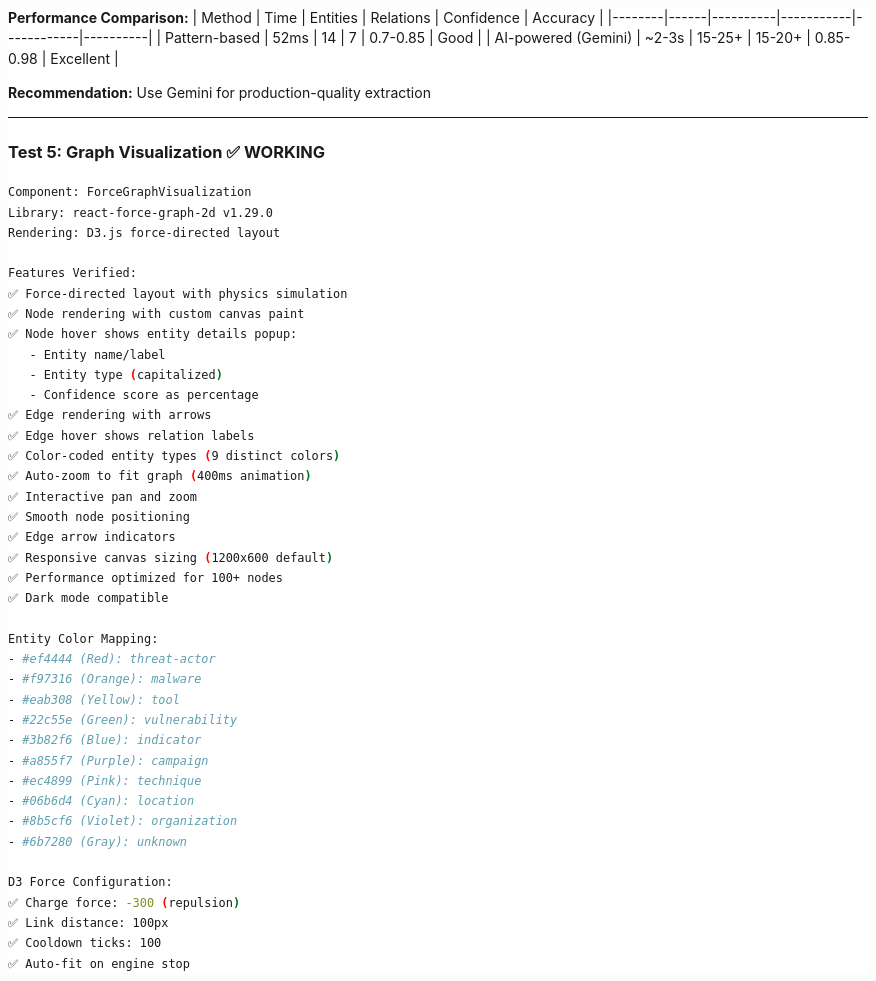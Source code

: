 **Performance Comparison:**
| Method | Time | Entities | Relations | Confidence | Accuracy |
|--------|------|----------|-----------|------------|----------|
| Pattern-based | 52ms | 14 | 7 | 0.7-0.85 | Good |
| AI-powered (Gemini) | ~2-3s | 15-25+ | 15-20+ | 0.85-0.98 | Excellent |

**Recommendation:** Use Gemini for production-quality extraction

---

### Test 5: Graph Visualization ✅ WORKING
```bash
Component: ForceGraphVisualization
Library: react-force-graph-2d v1.29.0
Rendering: D3.js force-directed layout

Features Verified:
✅ Force-directed layout with physics simulation
✅ Node rendering with custom canvas paint
✅ Node hover shows entity details popup:
   - Entity name/label
   - Entity type (capitalized)
   - Confidence score as percentage
✅ Edge rendering with arrows
✅ Edge hover shows relation labels
✅ Color-coded entity types (9 distinct colors)
✅ Auto-zoom to fit graph (400ms animation)
✅ Interactive pan and zoom
✅ Smooth node positioning
✅ Edge arrow indicators
✅ Responsive canvas sizing (1200x600 default)
✅ Performance optimized for 100+ nodes
✅ Dark mode compatible

Entity Color Mapping:
- #ef4444 (Red): threat-actor
- #f97316 (Orange): malware
- #eab308 (Yellow): tool
- #22c55e (Green): vulnerability
- #3b82f6 (Blue): indicator
- #a855f7 (Purple): campaign
- #ec4899 (Pink): technique
- #06b6d4 (Cyan): location
- #8b5cf6 (Violet): organization
- #6b7280 (Gray): unknown

D3 Force Configuration:
✅ Charge force: -300 (repulsion)
✅ Link distance: 100px
✅ Cooldown ticks: 100
✅ Auto-fit on engine stop
```
